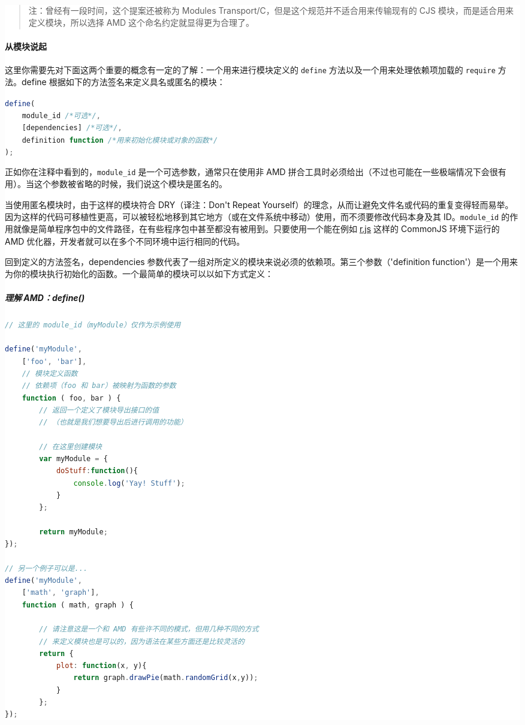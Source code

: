 > 注：曾经有一段时间，这个提案还被称为 Modules Transport/C，但是这个规范并不适合用来传输现有的 CJS 模块，而是适合用来定义模块，所以选择 AMD 这个命名约定就显得更为合理了。

#### 从模块说起

这里你需要先对下面这两个重要的概念有一定的了解：一个用来进行模块定义的 `define` 方法以及一个用来处理依赖项加载的 `require` 方法。define 根据如下的方法签名来定义具名或匿名的模块：

```js
define(
    module_id /*可选*/,
    [dependencies] /*可选*/,
    definition function /*用来初始化模块或对象的函数*/
);
```

正如你在注释中看到的，`module_id` 是一个可选参数，通常只在使用非 AMD 拼合工具时必须给出（不过也可能在一些极端情况下会很有用）。当这个参数被省略的时候，我们说这个模块是匿名的。

当使用匿名模块时，由于这样的模块符合 DRY（译注：Don't Repeat Yourself）的理念，从而让避免文件名或代码的重复变得轻而易举。因为这样的代码可移植性更高，可以被轻松地移到其它地方（或在文件系统中移动）使用，而不须要修改代码本身及其 ID。`module_id` 的作用就像是简单程序包中的文件路径，在有些程序包中甚至都没有被用到。只要使用一个能在例如 [r.js](https://github.com/jrburke/r.js/) 这样的 CommonJS 环境下运行的 AMD 优化器，开发者就可以在多个不同环境中运行相同的代码。

回到定义的方法签名，dependencies 参数代表了一组对所定义的模块来说必须的依赖项。第三个参数（'definition function'）是一个用来为你的模块执行初始化的函数。一个最简单的模块可以以如下方式定义：

##### 理解 AMD：define()

```js
// 这里的 module_id（myModule）仅作为示例使用
 
define('myModule',
    ['foo', 'bar'],
    // 模块定义函数
    // 依赖项（foo 和 bar）被映射为函数的参数
    function ( foo, bar ) {
        // 返回一个定义了模块导出接口的值
        // （也就是我们想要导出后进行调用的功能）

        // 在这里创建模块
        var myModule = {
            doStuff:function(){
                console.log('Yay! Stuff');
            }
        };

        return myModule;
});

// 另一个例子可以是...
define('myModule',
    ['math', 'graph'],
    function ( math, graph ) {

        // 请注意这是一个和 AMD 有些许不同的模式，但用几种不同的方式
        // 来定义模块也是可以的，因为语法在某些方面还是比较灵活的
        return {
            plot: function(x, y){
                return graph.drawPie(math.randomGrid(x,y));
            }
        };
});
```
